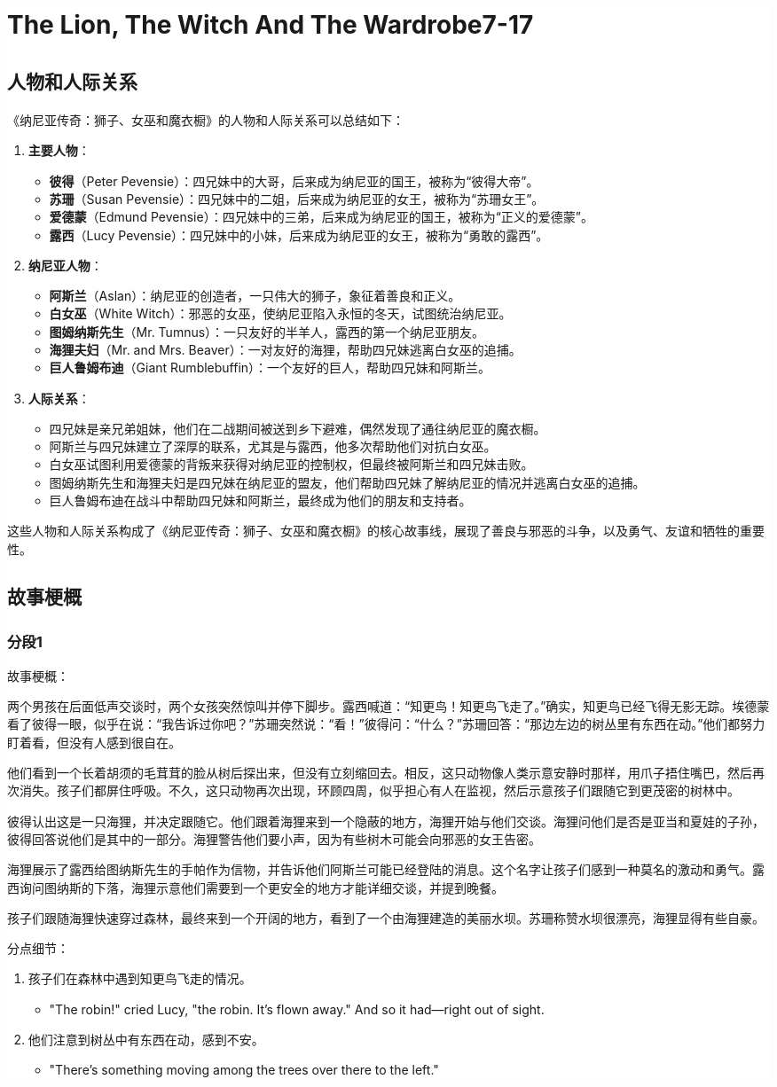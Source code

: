 # The Lion, The Witch And The Wardrobe7-17

## 人物和人际关系

《纳尼亚传奇：狮子、女巫和魔衣橱》的人物和人际关系可以总结如下：

1. **主要人物**：
   - **彼得**（Peter Pevensie）：四兄妹中的大哥，后来成为纳尼亚的国王，被称为“彼得大帝”。
   - **苏珊**（Susan Pevensie）：四兄妹中的二姐，后来成为纳尼亚的女王，被称为“苏珊女王”。
   - **爱德蒙**（Edmund Pevensie）：四兄妹中的三弟，后来成为纳尼亚的国王，被称为“正义的爱德蒙”。
   - **露西**（Lucy Pevensie）：四兄妹中的小妹，后来成为纳尼亚的女王，被称为“勇敢的露西”。

2. **纳尼亚人物**：
   - **阿斯兰**（Aslan）：纳尼亚的创造者，一只伟大的狮子，象征着善良和正义。
   - **白女巫**（White Witch）：邪恶的女巫，使纳尼亚陷入永恒的冬天，试图统治纳尼亚。
   - **图姆纳斯先生**（Mr. Tumnus）：一只友好的半羊人，露西的第一个纳尼亚朋友。
   - **海狸夫妇**（Mr. and Mrs. Beaver）：一对友好的海狸，帮助四兄妹逃离白女巫的追捕。
   - **巨人鲁姆布迪**（Giant Rumblebuffin）：一个友好的巨人，帮助四兄妹和阿斯兰。

3. **人际关系**：
   - 四兄妹是亲兄弟姐妹，他们在二战期间被送到乡下避难，偶然发现了通往纳尼亚的魔衣橱。
   - 阿斯兰与四兄妹建立了深厚的联系，尤其是与露西，他多次帮助他们对抗白女巫。
   - 白女巫试图利用爱德蒙的背叛来获得对纳尼亚的控制权，但最终被阿斯兰和四兄妹击败。
   - 图姆纳斯先生和海狸夫妇是四兄妹在纳尼亚的盟友，他们帮助四兄妹了解纳尼亚的情况并逃离白女巫的追捕。
   - 巨人鲁姆布迪在战斗中帮助四兄妹和阿斯兰，最终成为他们的朋友和支持者。

这些人物和人际关系构成了《纳尼亚传奇：狮子、女巫和魔衣橱》的核心故事线，展现了善良与邪恶的斗争，以及勇气、友谊和牺牲的重要性。
<br/>

## 故事梗概

### 分段1
故事梗概：

两个男孩在后面低声交谈时，两个女孩突然惊叫并停下脚步。露西喊道：“知更鸟！知更鸟飞走了。”确实，知更鸟已经飞得无影无踪。埃德蒙看了彼得一眼，似乎在说：“我告诉过你吧？”苏珊突然说：“看！”彼得问：“什么？”苏珊回答：“那边左边的树丛里有东西在动。”他们都努力盯着看，但没有人感到很自在。

他们看到一个长着胡须的毛茸茸的脸从树后探出来，但没有立刻缩回去。相反，这只动物像人类示意安静时那样，用爪子捂住嘴巴，然后再次消失。孩子们都屏住呼吸。不久，这只动物再次出现，环顾四周，似乎担心有人在监视，然后示意孩子们跟随它到更茂密的树林中。

彼得认出这是一只海狸，并决定跟随它。他们跟着海狸来到一个隐蔽的地方，海狸开始与他们交谈。海狸问他们是否是亚当和夏娃的子孙，彼得回答说他们是其中的一部分。海狸警告他们要小声，因为有些树木可能会向邪恶的女王告密。

海狸展示了露西给图纳斯先生的手帕作为信物，并告诉他们阿斯兰可能已经登陆的消息。这个名字让孩子们感到一种莫名的激动和勇气。露西询问图纳斯的下落，海狸示意他们需要到一个更安全的地方才能详细交谈，并提到晚餐。

孩子们跟随海狸快速穿过森林，最终来到一个开阔的地方，看到了一个由海狸建造的美丽水坝。苏珊称赞水坝很漂亮，海狸显得有些自豪。

分点细节：

1. 孩子们在森林中遇到知更鸟飞走的情况。
   - "The robin!" cried Lucy, "the robin. It’s flown away." And so it had—right out of sight.

2. 他们注意到树丛中有东西在动，感到不安。
   - "There’s something moving among the trees over there to the left."
